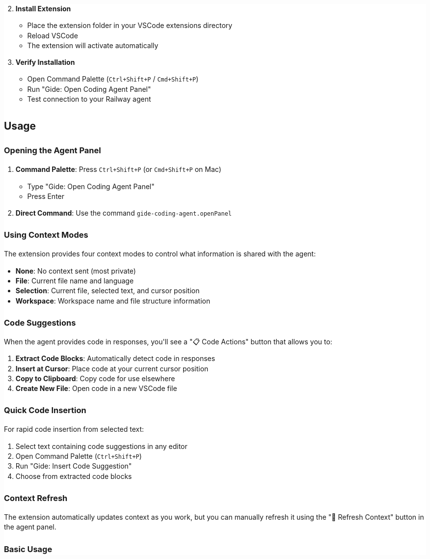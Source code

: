 2. **Install Extension**
   - Place the extension folder in your VSCode extensions directory
   - Reload VSCode
   - The extension will activate automatically

3. **Verify Installation**
   - Open Command Palette (`Ctrl+Shift+P` / `Cmd+Shift+P`)
   - Run "Gide: Open Coding Agent Panel"
   - Test connection to your Railway agent

## Usage

### Opening the Agent Panel

1. **Command Palette**: Press `Ctrl+Shift+P` (or `Cmd+Shift+P` on Mac)
   - Type "Gide: Open Coding Agent Panel"
   - Press Enter

2. **Direct Command**: Use the command `gide-coding-agent.openPanel`

### Using Context Modes

The extension provides four context modes to control what information is shared with the agent:

- **None**: No context sent (most private)
- **File**: Current file name and language
- **Selection**: Current file, selected text, and cursor position
- **Workspace**: Workspace name and file structure information

### Code Suggestions

When the agent provides code in responses, you'll see a "📋 Code Actions" button that allows you to:

1. **Extract Code Blocks**: Automatically detect code in responses
2. **Insert at Cursor**: Place code at your current cursor position
3. **Copy to Clipboard**: Copy code for use elsewhere
4. **Create New File**: Open code in a new VSCode file

### Quick Code Insertion

For rapid code insertion from selected text:

1. Select text containing code suggestions in any editor
2. Open Command Palette (`Ctrl+Shift+P`)
3. Run "Gide: Insert Code Suggestion"
4. Choose from extracted code blocks

### Context Refresh

The extension automatically updates context as you work, but you can manually refresh it using the "🔄 Refresh Context" button in the agent panel.

### Basic Usage
